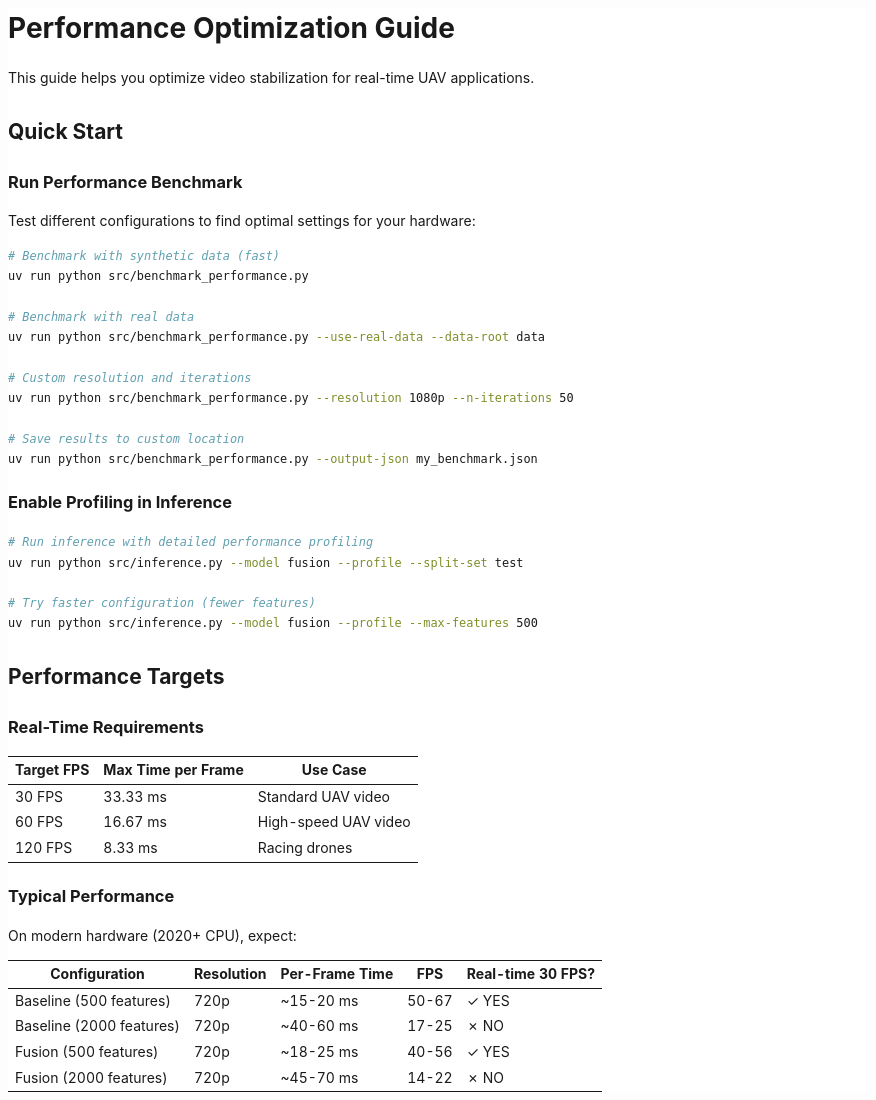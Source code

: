 # Performance Optimization Guide

This guide helps you optimize video stabilization for real-time UAV applications.

## Quick Start

### Run Performance Benchmark

Test different configurations to find optimal settings for your hardware:

```bash
# Benchmark with synthetic data (fast)
uv run python src/benchmark_performance.py

# Benchmark with real data
uv run python src/benchmark_performance.py --use-real-data --data-root data

# Custom resolution and iterations
uv run python src/benchmark_performance.py --resolution 1080p --n-iterations 50

# Save results to custom location
uv run python src/benchmark_performance.py --output-json my_benchmark.json
```

### Enable Profiling in Inference

```bash
# Run inference with detailed performance profiling
uv run python src/inference.py --model fusion --profile --split-set test

# Try faster configuration (fewer features)
uv run python src/inference.py --model fusion --profile --max-features 500
```

## Performance Targets

### Real-Time Requirements

| Target FPS | Max Time per Frame | Use Case |
|------------|-------------------|----------|
| 30 FPS     | 33.33 ms         | Standard UAV video |
| 60 FPS     | 16.67 ms         | High-speed UAV video |
| 120 FPS    | 8.33 ms          | Racing drones |

### Typical Performance

On modern hardware (2020+ CPU), expect:

| Configuration | Resolution | Per-Frame Time | FPS | Real-time 30 FPS? |
|--------------|------------|----------------|-----|-------------------|
| Baseline (500 features) | 720p | ~15-20 ms | 50-67 | ✓ YES |
| Baseline (2000 features) | 720p | ~40-60 ms | 17-25 | ✗ NO |
| Fusion (500 features) | 720p | ~18-25 ms | 40-56 | ✓ YES |
| Fusion (2000 features) | 720p | ~45-70 ms | 14-22 | ✗ NO |

